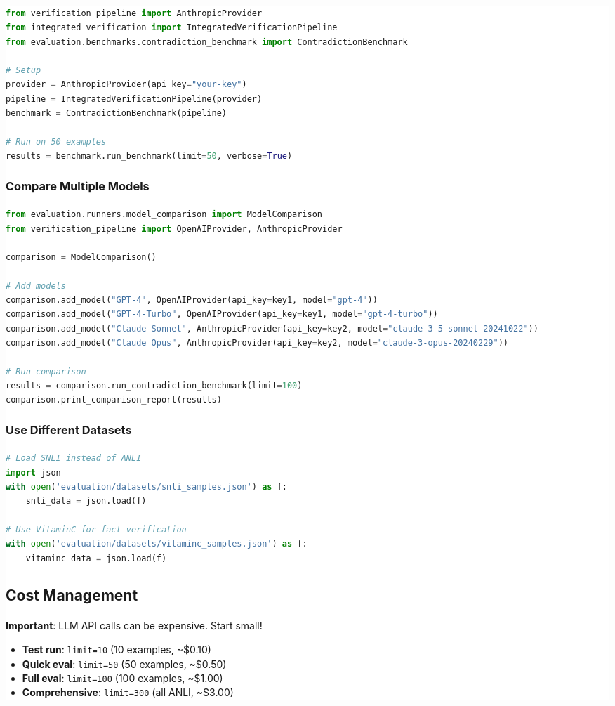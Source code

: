 ```python
from verification_pipeline import AnthropicProvider
from integrated_verification import IntegratedVerificationPipeline
from evaluation.benchmarks.contradiction_benchmark import ContradictionBenchmark

# Setup
provider = AnthropicProvider(api_key="your-key")
pipeline = IntegratedVerificationPipeline(provider)
benchmark = ContradictionBenchmark(pipeline)

# Run on 50 examples
results = benchmark.run_benchmark(limit=50, verbose=True)
```

### Compare Multiple Models

```python
from evaluation.runners.model_comparison import ModelComparison
from verification_pipeline import OpenAIProvider, AnthropicProvider

comparison = ModelComparison()

# Add models
comparison.add_model("GPT-4", OpenAIProvider(api_key=key1, model="gpt-4"))
comparison.add_model("GPT-4-Turbo", OpenAIProvider(api_key=key1, model="gpt-4-turbo"))
comparison.add_model("Claude Sonnet", AnthropicProvider(api_key=key2, model="claude-3-5-sonnet-20241022"))
comparison.add_model("Claude Opus", AnthropicProvider(api_key=key2, model="claude-3-opus-20240229"))

# Run comparison
results = comparison.run_contradiction_benchmark(limit=100)
comparison.print_comparison_report(results)
```

### Use Different Datasets

```python
# Load SNLI instead of ANLI
import json
with open('evaluation/datasets/snli_samples.json') as f:
    snli_data = json.load(f)

# Use VitaminC for fact verification
with open('evaluation/datasets/vitaminc_samples.json') as f:
    vitaminc_data = json.load(f)
```

## Cost Management

**Important**: LLM API calls can be expensive. Start small!

- **Test run**: `limit=10` (10 examples, ~$0.10)
- **Quick eval**: `limit=50` (50 examples, ~$0.50)
- **Full eval**: `limit=100` (100 examples, ~$1.00)
- **Comprehensive**: `limit=300` (all ANLI, ~$3.00)
